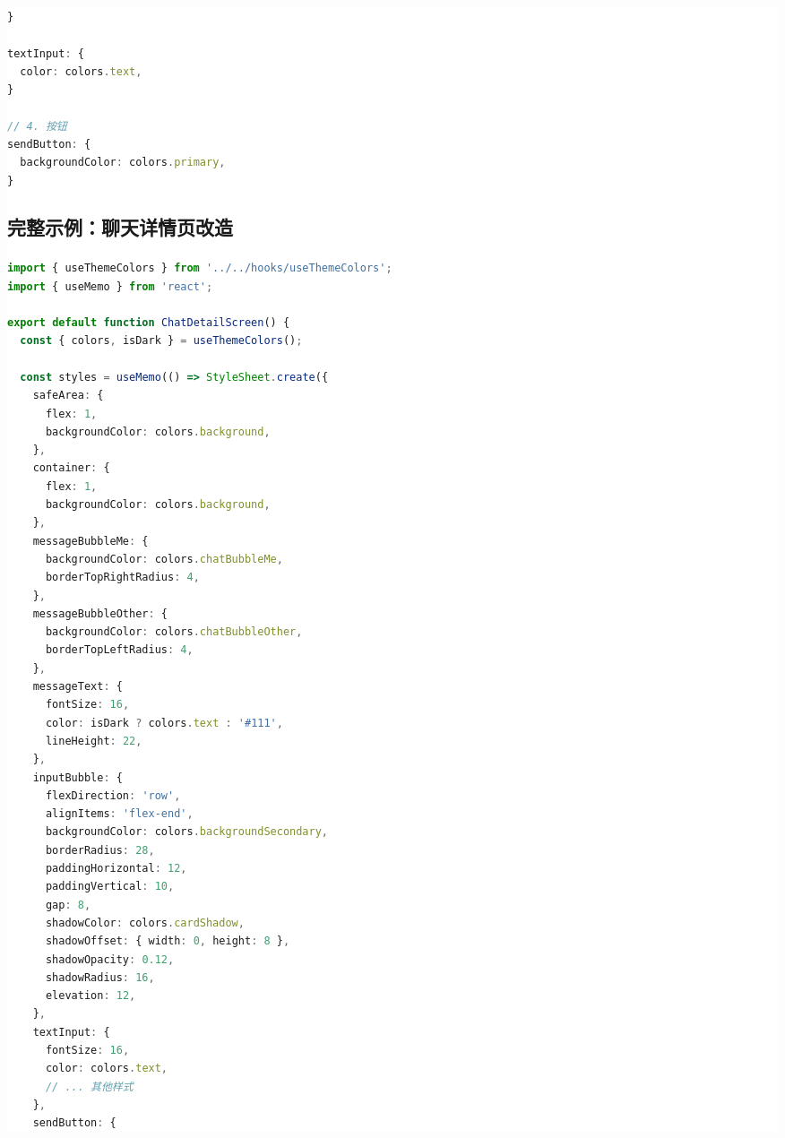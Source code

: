 ```typescript
}

textInput: {
  color: colors.text,
}

// 4. 按钮
sendButton: {
  backgroundColor: colors.primary,
}
```

## 完整示例：聊天详情页改造

```typescript
import { useThemeColors } from '../../hooks/useThemeColors';
import { useMemo } from 'react';

export default function ChatDetailScreen() {
  const { colors, isDark } = useThemeColors();
  
  const styles = useMemo(() => StyleSheet.create({
    safeArea: {
      flex: 1,
      backgroundColor: colors.background,
    },
    container: {
      flex: 1,
      backgroundColor: colors.background,
    },
    messageBubbleMe: {
      backgroundColor: colors.chatBubbleMe,
      borderTopRightRadius: 4,
    },
    messageBubbleOther: {
      backgroundColor: colors.chatBubbleOther,
      borderTopLeftRadius: 4,
    },
    messageText: {
      fontSize: 16,
      color: isDark ? colors.text : '#111',
      lineHeight: 22,
    },
    inputBubble: {
      flexDirection: 'row',
      alignItems: 'flex-end',
      backgroundColor: colors.backgroundSecondary,
      borderRadius: 28,
      paddingHorizontal: 12,
      paddingVertical: 10,
      gap: 8,
      shadowColor: colors.cardShadow,
      shadowOffset: { width: 0, height: 8 },
      shadowOpacity: 0.12,
      shadowRadius: 16,
      elevation: 12,
    },
    textInput: {
      fontSize: 16,
      color: colors.text,
      // ... 其他样式
    },
    sendButton: {
```